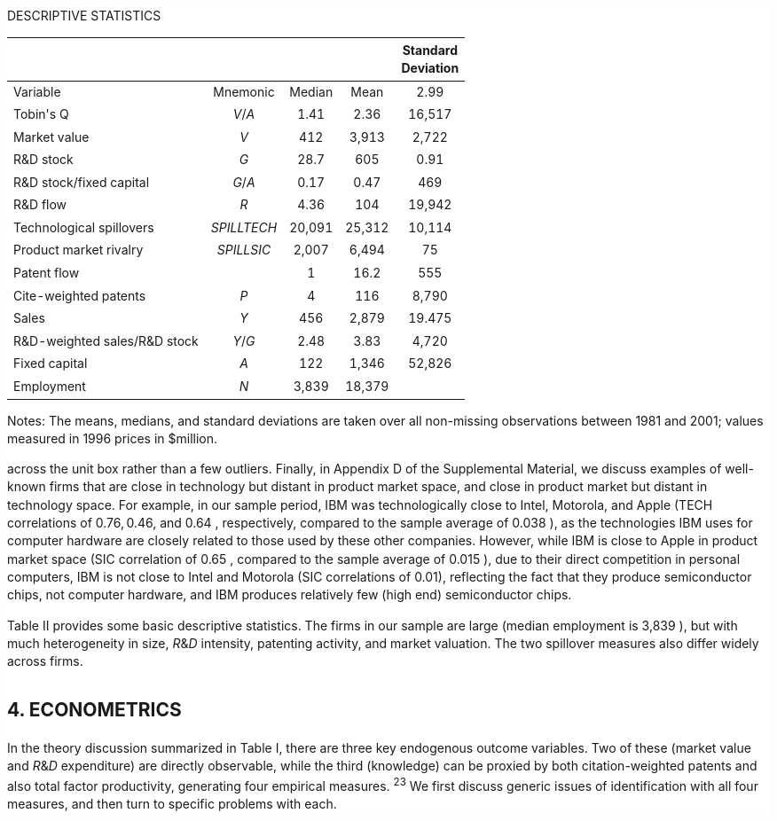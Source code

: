 DESCRIPTIVE STATISTICS

|  |  |  |  | Standard <br> Deviation |
| :--- | :---: | :---: | :---: | :---: |
| Variable | Mnemonic | Median | Mean | 2.99 |
| Tobin's Q | $V / A$ | 1.41 | 2.36 | 16,517 |
| Market value | $V$ | 412 | 3,913 | 2,722 |
| R\&D stock | $G$ | 28.7 | 605 | 0.91 |
| R\&D stock/fixed capital | $G / A$ | 0.17 | 0.47 | 469 |
| R\&D flow | $R$ | 4.36 | 104 | 19,942 |
| Technological spillovers | $S P I L L T E C H$ | 20,091 | 25,312 | 10,114 |
| Product market rivalry | $S P I L L S I C$ | 2,007 | 6,494 | 75 |
| Patent flow |  | 1 | 16.2 | 555 |
| Cite-weighted patents | $P$ | 4 | 116 | 8,790 |
| Sales | $Y$ | 456 | 2,879 | 19.475 |
| R\&D-weighted sales/R\&D stock | $Y / G$ | 2.48 | 3.83 | 4,720 |
| Fixed capital | $A$ | 122 | 1,346 | 52,826 |
| Employment | $N$ | 3,839 | 18,379 |  |

Notes: The means, medians, and standard deviations are taken over all non-missing observations between 1981 and 2001; values measured in 1996 prices in \$million.

across the unit box rather than a few outliers. Finally, in Appendix D of the Supplemental Material, we discuss examples of well-known firms that are close in technology but distant in product market space, and close in product market but distant in technology space. For example, in our sample period, IBM was technologically close to Intel, Motorola, and Apple (TECH correlations of $0.76,0.46$, and 0.64 , respectively, compared to the sample average of 0.038 ), as the technologies IBM uses for computer hardware are closely related to those used by these other companies. However, while IBM is close to Apple in product market space (SIC correlation of 0.65 , compared to the sample average of 0.015 ), due to their direct competition in personal computers, IBM is not close to Intel and Motorola (SIC correlations of 0.01), reflecting the fact that they produce semiconductor chips, not computer hardware, and IBM produces relatively few (high end) semiconductor chips.

Table II provides some basic descriptive statistics. The firms in our sample are large (median employment is 3,839 ), but with much heterogeneity in size, $R \& D$ intensity, patenting activity, and market valuation. The two spillover measures also differ widely across firms.

## 4. ECONOMETRICS

In the theory discussion summarized in Table I, there are three key endogenous outcome variables. Two of these (market value and $R \& D$ expenditure) are directly observable, while the third (knowledge) can be proxied by both citation-weighted patents and also total factor productivity, generating four
empirical measures. ${ }^{23}$ We first discuss generic issues of identification with all four measures, and then turn to specific problems with each.
